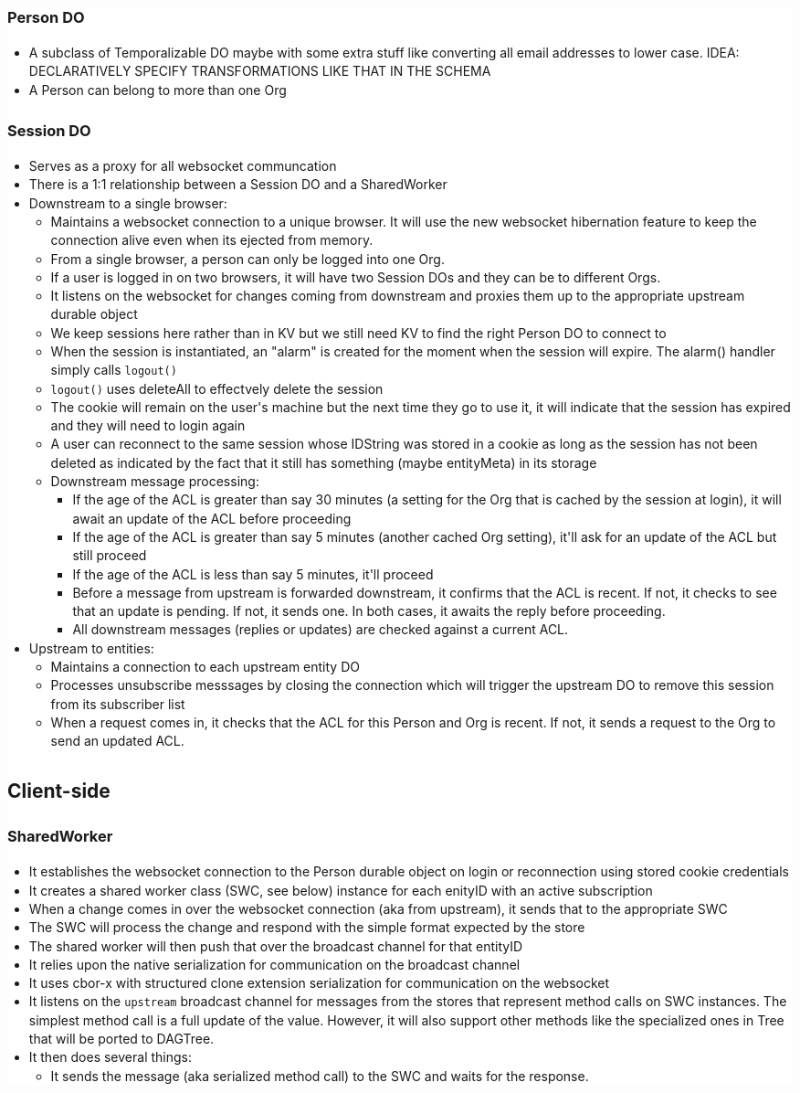 ### Person DO

  - A subclass of Temporalizable DO maybe with some extra stuff like converting all email addresses to lower case. IDEA: DECLARATIVELY SPECIFY TRANSFORMATIONS LIKE THAT IN THE SCHEMA
  - A Person can belong to more than one Org
 
### Session DO
  - Serves as a proxy for all websocket communcation
  - There is a 1:1 relationship between a Session DO and a SharedWorker
  - Downstream to a single browser:
    - Maintains a websocket connection to a unique browser. It will use the new websocket hibernation feature to keep the connection alive even when its ejected from memory.
    - From a single browser, a person can only be logged into one Org. 
    - If a user is logged in on two browsers, it will have two Session DOs and they can be to different Orgs.
    - It listens on the websocket for changes coming from downstream and proxies them up to the appropriate upstream durable object
    - We keep sessions here rather than in KV but we still need KV to find the right Person DO to connect to
    - When the session is instantiated, an "alarm" is created for the moment when the session will expire. The alarm() handler simply calls `logout()`
    - `logout()` uses deleteAll to effectvely delete the session
    - The cookie will remain on the user's machine but the next time they go to use it, it will indicate that the session has expired and they will need to login again
    - A user can reconnect to the same session whose IDString was stored in a cookie as long as the session has not been deleted as indicated by the fact that it still has something (maybe entityMeta) in its storage
    - Downstream message processing:
      - If the age of the ACL is greater than say 30 minutes (a setting for the Org that is cached by the session at login), it will await an update of the ACL before proceeding
      - If the age of the ACL is greater than say 5 minutes (another cached Org setting), it'll ask for an update of the ACL but still proceed
      - If the age of the ACL is less than say 5 minutes, it'll proceed
      - Before a message from upstream is forwarded downstream, it confirms that the ACL is recent. If not, it checks to see that an update is pending. If not, it sends one. In both cases, it awaits the reply before proceeding.
      - All downstream messages (replies or updates) are checked against a current ACL.
  - Upstream to entities:
    - Maintains a connection to each upstream entity DO
    - Processes unsubscribe messsages by closing the connection which will trigger the upstream DO to remove this session from its subscriber list
    - When a request comes in, it checks that the ACL for this Person and Org is recent. If not, it sends a request to the Org to send an updated ACL.


## Client-side

### SharedWorker
  - It establishes the websocket connection to the Person durable object on login or reconnection using stored cookie credentials
  - It creates a shared worker class (SWC, see below) instance for each enityID with an active subscription
  - When a change comes in over the websocket connection (aka from upstream), it sends that to the appropriate SWC
  - The SWC will process the change and respond with the simple format expected by the store
  - The shared worker will then push that over the broadcast channel for that entityID
  - It relies upon the native serialization for communication on the broadcast channel
  - It uses cbor-x with structured clone extension serialization for communication on the websocket
  - It listens on the `upstream` broadcast channel for messages from the stores that represent method calls on SWC instances. The simplest method call is a full update of the value. However, it will also support other methods like the specialized ones in Tree that will be ported to DAGTree.
  - It then does several things:
    - It sends the message (aka serialized method call) to the SWC and waits for the response. 